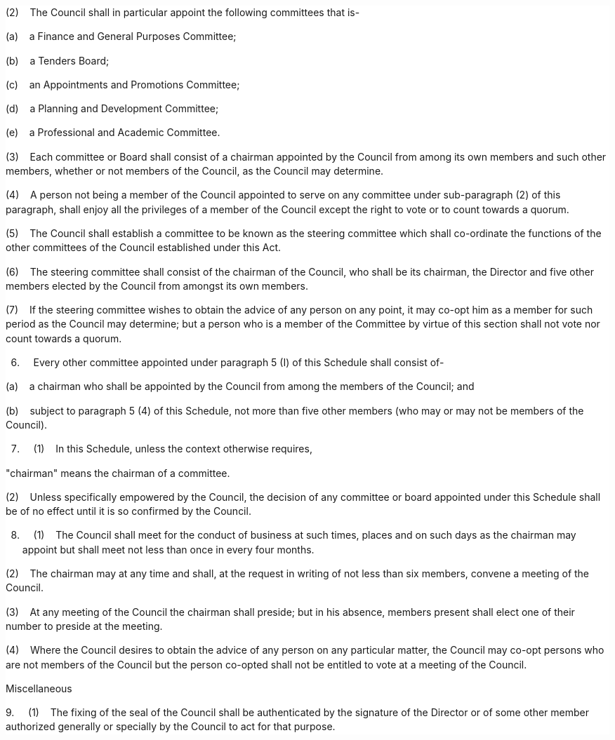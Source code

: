 (2)    The Council shall in particular appoint the following committees that is-

(a)    a Finance and General Purposes Committee;

(b)    a Tenders Board;

(c)    an Appointments and Promotions Committee;

(d)    a Planning and Development Committee;

(e)    a Professional and Academic Committee.

(3)    Each committee or Board shall consist of a chairman appointed by the Council from among its own members and such other members, whether or not members of the Council, as the Council may determine.

(4)    A person not being a member of the Council appointed to serve on any committee under sub-paragraph (2) of this paragraph, shall enjoy all the privileges of a member of the Council except the right to vote or to count towards a quorum.

(5)    The Council shall establish a committee to be known as the steering committee which shall co-ordinate the functions of the other committees of the Council established under this Act.

(6)    The steering committee shall consist of the chairman of the Council, who shall be its chairman, the Director and five other members elected by the Council from amongst its own members.

(7)    If the steering committee wishes to obtain the advice of any person on any point, it may co-opt him as a member for such period as the Council may determine; but a person who is a member of the Committee by virtue of this section shall not vote nor count towards a quorum.

6.     Every other committee appointed under paragraph 5 (I) of this Schedule shall consist of-

(a)    a chairman who shall be appointed by the Council from among the members of the Council; and

(b)    subject to paragraph 5 (4) of this Schedule, not more than five other members (who may or may not be members of the Council).

7.     (1)    In this Schedule, unless the context otherwise requires,

"chairman" means the chairman of a committee.

(2)    Unless specifically empowered by the Council, the decision of any committee or board appointed under this Schedule shall be of no effect until it is so confirmed by the Council.

8.     (1)    The Council shall meet for the conduct of business at such times, places and on such days as the chairman may appoint but shall meet not less than once in every four months.

(2)    The chairman may at any time and shall, at the request in writing of not less than six members, convene a meeting of the Council.

(3)    At any meeting of the Council the chairman shall preside; but in his absence, members present shall elect one of their number to preside at the meeting.

(4)    Where the Council desires to obtain the advice of any person on any particular matter, the Council may co-opt persons who are not members of the Council but the person co-opted shall not be entitled to vote at a meeting of the Council.

Miscellaneous

9.     (1)    The fixing of the seal of the Council shall be authenticated by the signature of the Director or of some other member authorized generally or specially by the Council to act for that purpose.
